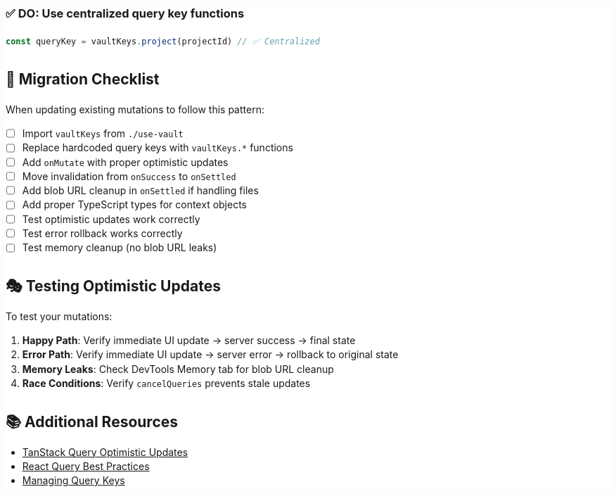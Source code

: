 ### ✅ DO: Use centralized query key functions
```typescript
const queryKey = vaultKeys.project(projectId) // ✅ Centralized
```

## 🔄 Migration Checklist

When updating existing mutations to follow this pattern:

- [ ] Import `vaultKeys` from `./use-vault`
- [ ] Replace hardcoded query keys with `vaultKeys.*` functions
- [ ] Add `onMutate` with proper optimistic updates
- [ ] Move invalidation from `onSuccess` to `onSettled`
- [ ] Add blob URL cleanup in `onSettled` if handling files
- [ ] Add proper TypeScript types for context objects
- [ ] Test optimistic updates work correctly
- [ ] Test error rollback works correctly
- [ ] Test memory cleanup (no blob URL leaks)

## 🎭 Testing Optimistic Updates

To test your mutations:

1. **Happy Path**: Verify immediate UI update → server success → final state
2. **Error Path**: Verify immediate UI update → server error → rollback to original state
3. **Memory Leaks**: Check DevTools Memory tab for blob URL cleanup
4. **Race Conditions**: Verify `cancelQueries` prevents stale updates

## 📚 Additional Resources

- [TanStack Query Optimistic Updates](https://tanstack.com/query/latest/docs/react/guides/optimistic-updates)
- [React Query Best Practices](https://tkdodo.eu/blog/practical-react-query)
- [Managing Query Keys](https://tkdodo.eu/blog/effective-react-query-keys)